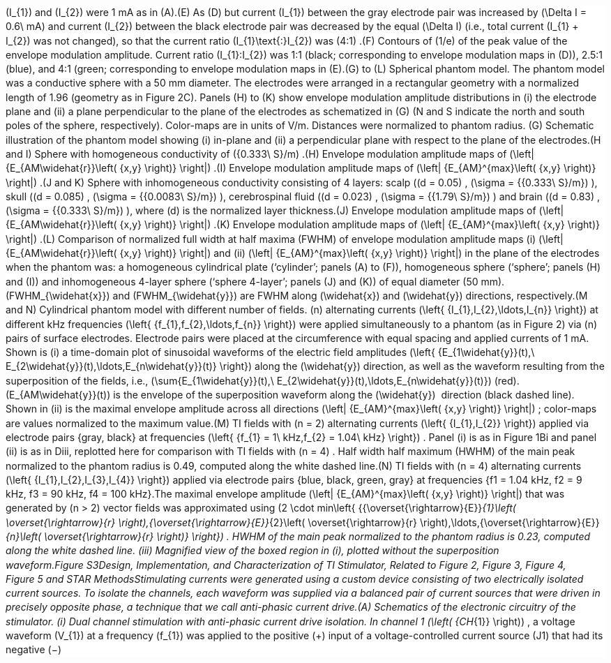 \(I_{1}\)  and \(I_{2}\)  were 1 mA as in (A).(E) As (D) but current \(I_{1}\)  between the gray electrode pair was increased by \(\Delta I = 0.6\ mA\)  and current \(I_{2}\)  between the black electrode pair was decreased by the equal \(\Delta I\)  (i.e., total current \(I_{1} + I_{2}\)  was not changed), so that the current ratio \(I_{1}\text{:}I_{2}\)  was \(4:1\) .(F) Contours of \(1/e\)  of the peak value of the envelope modulation amplitude. Current ratio \(I_{1}:I_{2}\)  was 1:1 (black; corresponding to envelope modulation maps in (D)), 2.5:1 (blue), and 4:1 (green; corresponding to envelope modulation maps in (E).(G) to (L) Spherical phantom model. The phantom model was a conductive sphere with a 50 mm diameter. The electrodes were arranged in a rectangular geometry with a normalized length of 1.96 (geometry as in Figure 2C). Panels (H) to (K) show envelope modulation amplitude distributions in (i) the electrode plane and (ii) a plane perpendicular to the plane of the electrodes as schematized in (G) (N and S indicate the north and south poles of the sphere, respectively). Color-maps are in units of V/m. Distances were normalized to phantom radius. (G) Schematic illustration of the phantom model showing (i) in-plane and (ii) a perpendicular plane with respect to the plane of the electrodes.(H and I) Sphere with homogeneous conductivity of \({0.333\ S}/m\) .(H) Envelope modulation amplitude maps of \(\left| {E_{AM\widehat{r}}\left( {x,y} \right)} \right|\) .(I) Envelope modulation amplitude maps of \(\left| {E_{AM}^{max}\left( {x,y} \right)} \right|\) .(J and K) Sphere with inhomogeneous conductivity consisting of 4 layers: scalp (\(d = 0.05\) , \(\sigma = {{0.333\ S}/m}\) ), skull (\(d = 0.085\) , \(\sigma = {{0.0083\ S}/m}\) ), cerebrospinal fluid (\(d = 0.023\) , \(\sigma = {{1.79\ S}/m}\) ) and brain (\(d = 0.83\) , \(\sigma = {{0.333\ S}/m}\) ), where \(d\)  is the normalized layer thickness.(J) Envelope modulation amplitude maps of \(\left| {E_{AM\widehat{r}}\left( {x,y} \right)} \right|\) .(K) Envelope modulation amplitude maps of \(\left| {E_{AM}^{max}\left( {x,y} \right)} \right|\) .(L) Comparison of normalized full width at half maxima (FWHM) of envelope modulation amplitude maps (i) \(\left| {E_{AM\widehat{r}}\left( {x,y} \right)} \right|\)  and (ii) \(\left| {E_{AM}^{max}\left( {x,y} \right)} \right|\)  in the plane of the electrodes when the phantom was: a homogeneous cylindrical plate (‘cylinder’; panels (A) to (F)), homogeneous sphere (‘sphere’; panels (H) and (I)) and inhomogeneous 4-layer sphere (‘sphere 4-layer’; panels (J) and (K)) of equal diameter (50 mm). \(FWHM_{\widehat{x}}\)  and \(FWHM_{\widehat{y}}\)  are FWHM along \(\widehat{x}\)  and \(\widehat{y}\)  directions, respectively.(M and N) Cylindrical phantom model with different number of fields. \(n\)  alternating currents \(\left\{ {I_{1},I_{2},\ldots,I_{n}} \right\}\)  at different kHz frequencies \(\left\{ {f_{1},f_{2},\ldots,f_{n}} \right\}\)  were applied simultaneously to a phantom (as in Figure 2) via \(n\)  pairs of surface electrodes. Electrode pairs were placed at the circumference with equal spacing and applied currents of 1 mA. Shown is (i) a time-domain plot of sinusoidal waveforms of the electric field amplitudes \(\left\{ {E_{1\widehat{y}}(t),\ E_{2\widehat{y}}(t),\ldots,E_{n\widehat{y}}(t)} \right\}\)  along the \(\widehat{y}\)  direction, as well as the waveform resulting from the superposition of the fields, i.e., \(\sum{E_{1\widehat{y}}(t),\ E_{2\widehat{y}}(t),\ldots,E_{n\widehat{y}}(t)}\)  (red). \(E_{AM\widehat{y}}(t)\)  is the envelope of the superposition waveform along the \(\widehat{y}\)  direction (black dashed line). Shown in (ii) is the maximal envelope amplitude across all directions \(\left| {E_{AM}^{max}\left( {x,y} \right)} \right|\) ; color-maps are values normalized to the maximum value.(M) TI fields with \(n = 2\)  alternating currents \(\left\{ {I_{1},I_{2}} \right\}\)  applied via electrode pairs {gray, black} at frequencies \(\left\{ {f_{1} = 1\ kHz,f_{2} = 1.04\ kHz} \right\}\) . Panel (i) is as in Figure 1Bi and panel (ii) is as in Diii, replotted here for comparison with TI fields with \(n = 4\) . Half width half maximum (HWHM) of the main peak normalized to the phantom radius is 0.49, computed along the white dashed line.(N) TI fields with \(n = 4\)  alternating currents \(\left\{ {I_{1},I_{2},I_{3},I_{4}} \right\}\)  applied via electrode pairs {blue, black, green, gray} at frequencies {f1 = 1.04 kHz, f2 = 9 kHz, f3 = 90 kHz, f4 = 100 kHz}.The maximal envelope amplitude \(\left| {E_{AM}^{max}\left( {x,y} \right)} \right|\)  that was generated by \(n > 2\)  vector fields was approximated using \(2 \cdot min\left\{ {{\overset{\rightarrow}{E}}_{1}\left( \overset{\rightarrow}{r} \right),{\overset{\rightarrow}{E}}_{2}\left( \overset{\rightarrow}{r} \right),\ldots,{\overset{\rightarrow}{E}}_{n}\left( \overset{\rightarrow}{r} \right)} \right\}\) . HWHM of the main peak normalized to the phantom radius is 0.23, computed along the white dashed line. (iii) Magnified view of the boxed region in (i), plotted without the superposition waveform.Figure S3Design, Implementation, and Characterization of TI Stimulator, Related to Figure 2, Figure 3, Figure 4, Figure 5 and STAR MethodsStimulating currents were generated using a custom device consisting of two electrically isolated current sources. To isolate the channels, each waveform was supplied via a balanced pair of current sources that were driven in precisely opposite phase, a technique that we call anti-phasic current drive.(A) Schematics of the electronic circuitry of the stimulator. (i) Dual channel stimulation with anti-phasic current drive isolation. In channel 1 \(\left( {CH_{1}} \right)\) , a voltage waveform \(V_{1}\)  at a frequency \(f_{1}\)  was applied to the positive (+) input of a voltage-controlled current source (J1) that had its negative (−)